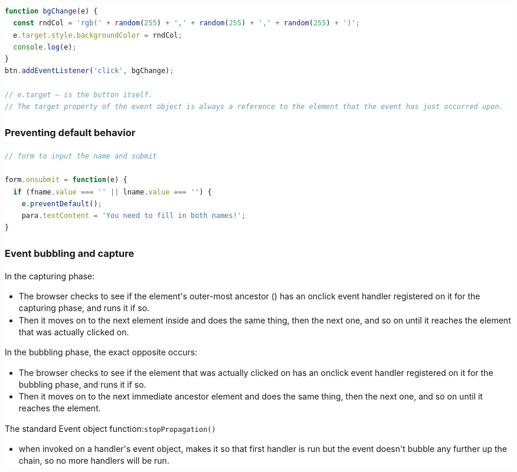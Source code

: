 ```js
function bgChange(e) {
  const rndCol = 'rgb(' + random(255) + ',' + random(255) + ',' + random(255) + ')';
  e.target.style.backgroundColor = rndCol;
  console.log(e);
}  
btn.addEventListener('click', bgChange);

// e.target — is the button itself.
// The target property of the event object is always a reference to the element that the event has just occurred upon.
```


### Preventing default behavior

```js
// form to input the name and submit

form.onsubmit = function(e) {
  if (fname.value === '' || lname.value === '') {
    e.preventDefault();
    para.textContent = 'You need to fill in both names!';
}
```

### Event bubbling and capture

In the capturing phase:
- The browser checks to see if the element's outer-most ancestor (<html>) has an onclick event handler registered on it for the capturing phase, and runs it if so.
- Then it moves on to the next element inside <html> and does the same thing, then the next one, and so on until it reaches the element that was actually clicked on.

In the bubbling phase, the exact opposite occurs:
- The browser checks to see if the element that was actually clicked on has an onclick event handler registered on it for the bubbling phase, and runs it if so.
- Then it moves on to the next immediate ancestor element and does the same thing, then the next one, and so on until it reaches the <html> element.

The standard Event object function:`stopPropagation()`
- when invoked on a handler's event object, makes it so that first handler is run but the event doesn't bubble any further up the chain, so no more handlers will be run.


